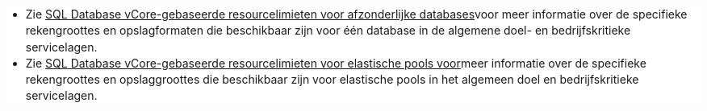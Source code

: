 - Zie [SQL Database vCore-gebaseerde resourcelimieten voor afzonderlijke databases](sql-database-vcore-resource-limits-single-databases.md)voor meer informatie over de specifieke rekengroottes en opslagformaten die beschikbaar zijn voor één database in de algemene doel- en bedrijfskritieke servicelagen.
- Zie [SQL Database vCore-gebaseerde resourcelimieten voor elastische pools voor](sql-database-vcore-resource-limits-elastic-pools.md)meer informatie over de specifieke rekengroottes en opslaggroottes die beschikbaar zijn voor elastische pools in het algemeen doel en bedrijfskritieke servicelagen.
